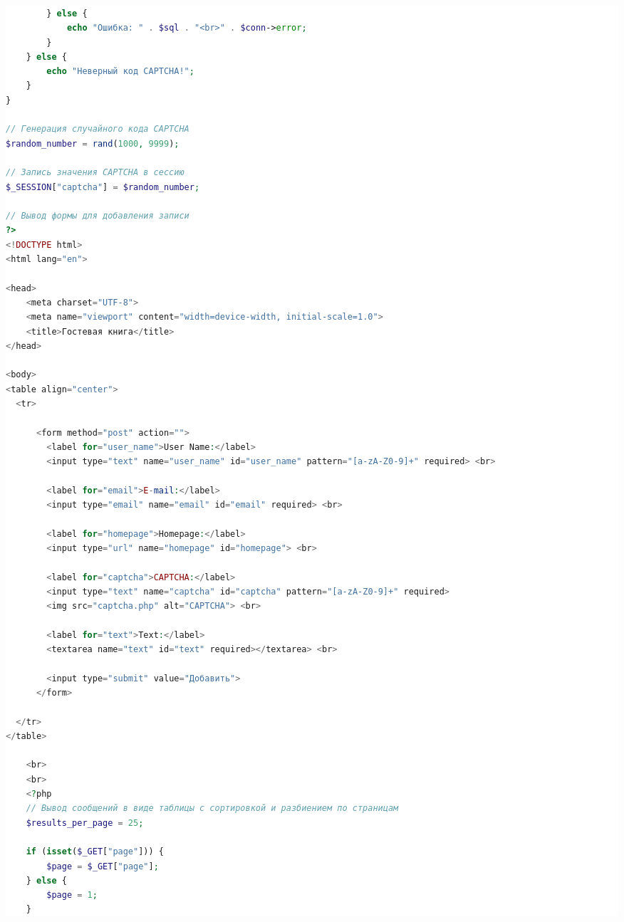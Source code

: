 ```php
        } else {
            echo "Ошибка: " . $sql . "<br>" . $conn->error;
        }
    } else {
        echo "Неверный код CAPTCHA!";
    }
}

// Генерация случайного кода CAPTCHA
$random_number = rand(1000, 9999);

// Запись значения CAPTCHA в сессию
$_SESSION["captcha"] = $random_number;

// Вывод формы для добавления записи
?>
<!DOCTYPE html>
<html lang="en">

<head>
    <meta charset="UTF-8">
    <meta name="viewport" content="width=device-width, initial-scale=1.0">
    <title>Гостевая книга</title>
</head>

<body>
<table align="center">
  <tr>
    
      <form method="post" action="">
        <label for="user_name">User Name:</label>
        <input type="text" name="user_name" id="user_name" pattern="[a-zA-Z0-9]+" required> <br>

        <label for="email">E-mail:</label>
        <input type="email" name="email" id="email" required> <br>

        <label for="homepage">Homepage:</label>
        <input type="url" name="homepage" id="homepage"> <br>

        <label for="captcha">CAPTCHA:</label>
        <input type="text" name="captcha" id="captcha" pattern="[a-zA-Z0-9]+" required>
        <img src="captcha.php" alt="CAPTCHA"> <br>

        <label for="text">Text:</label>
        <textarea name="text" id="text" required></textarea> <br>

        <input type="submit" value="Добавить">
      </form>
    
  </tr>
</table>

    <br>
    <br>
    <?php
    // Вывод сообщений в виде таблицы с сортировкой и разбиением по страницам
    $results_per_page = 25;

    if (isset($_GET["page"])) {
        $page = $_GET["page"];
    } else {
        $page = 1;
    }
```